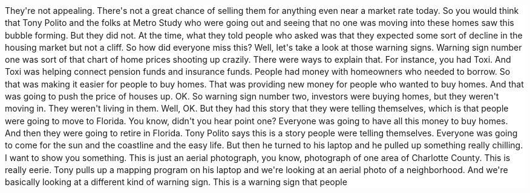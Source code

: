 They're not appealing.
There's not a great chance of selling
them for anything even near a market
rate today.
So you would think that Tony Polito
and the folks at Metro Study who were
going out and seeing that no one was
moving into these homes saw this bubble
forming.
But they did not.
At the time, what they told people who
asked was that they expected some sort
of decline in the housing market but
not a cliff.
So how did everyone miss this?
Well, let's take a look at those
warning signs.
Warning sign number one was sort of
that chart of home prices shooting up
crazily.
There were ways to explain that.
For instance, you had Toxi.
And Toxi was helping connect pension
funds and insurance funds.
People had money with homeowners
who needed to borrow.
So that was making it easier for people
to buy homes.
That was providing new money for people
who wanted to buy homes.
And that was going to push the price
of houses up.
OK.
So warning sign number two,
investors were buying homes, but they
weren't moving in.
They weren't living in them.
Well, OK.
But they had this story that they
were telling themselves, which is that
people were going to move to Florida.
You know, didn't you hear point one?
Everyone was going to have all this
money to buy homes.
And then they were going to retire
in Florida.
Tony Polito says this is a story people
were telling themselves.
Everyone was going to come for the sun
and the coastline and the easy life.
But then he turned to his laptop
and he pulled up something really
chilling.
I want to show you something.
This is just an aerial photograph,
you know, photograph of one area of
Charlotte County.
This is really eerie.
Tony pulls up a mapping program on
his laptop and we're looking at an
aerial photo of a neighborhood.
And we're basically looking at a
different kind of warning sign.
This is a warning sign that people